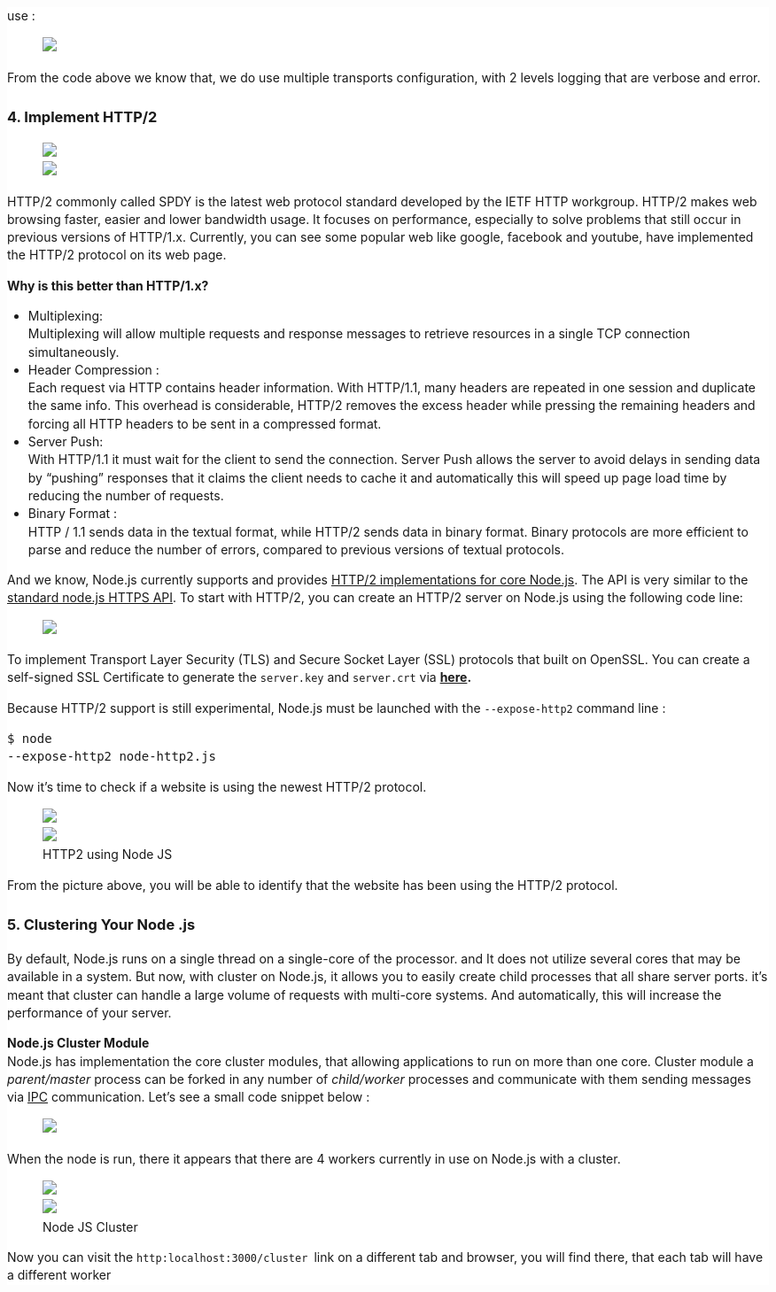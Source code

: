 use :</p><figure id="09de"><div><div><img src="https://i.embed.ly/1/display/resize?url=https%3A%2F%2Favatars0.githubusercontent.com%2Fu%2F16377920%3Fv%3D4%26s%3D400&key=a19fcc184b9711e1b4764040d3dc5c07&width=40" /></div></div></figure><p id="06a3">From the code above we know that, we do use multiple transports configuration, with 2 levels logging that are verbose and error.</p><h3 id="9918">4. Implement HTTP/2</h3><figure id="8bb9"><div><div><img src="https://cdn-images-1.medium.com/freeze/max/75/1*D2CcVAv6iQzfISvvCxgM1Q.png?q=20" /><div class="readableLargeImageContainer"><img src="https://cdn-images-1.medium.com/max/2000/1*D2CcVAv6iQzfISvvCxgM1Q.png" /></div></div></div></figure><p id="56f8">HTTP/2 commonly called SPDY is the latest web protocol standard developed by the IETF HTTP workgroup. HTTP/2 makes web browsing faster, easier and lower bandwidth usage. It focuses on performance, especially to solve problems that still occur in previous versions of HTTP/1.x. Currently, you can see some popular web like google, facebook and youtube, have implemented the HTTP/2 protocol on its web page.</p><p id="4e4c"><strong>Why is this better than HTTP/1.x?</strong></p><ul><li id="98ba">Multiplexing:<br />Multiplexing will allow multiple requests and response messages to retrieve resources in a single TCP connection simultaneously.</li><li id="3fde">Header Compression :<br />Each request via HTTP contains header information. With HTTP/1.1, many headers are repeated in one session and duplicate the same info. This overhead is considerable, HTTP/2 removes the excess header while pressing the remaining headers and forcing all HTTP headers to be sent in a compressed format.</li><li id="0d44">Server Push:<br />With HTTP/1.1 it must wait for the client to send the connection. Server Push allows the server to avoid delays in sending data by “pushing” responses that it claims the client needs to cache it and automatically this will speed up page load time by reducing the number of requests.</li><li id="f001">Binary Format :<br />HTTP / 1.1 sends data in the textual format, while HTTP/2 sends data in binary format. Binary protocols are more efficient to parse and reduce the number of errors, compared to previous versions of textual protocols.</li></ul><p id="1f7d">And we know, Node.js currently supports and provides <a href="https://nodejs.org/api/http2.html" target="_blank">HTTP/2 implementations for core Node.js</a>. The API is very similar to the <a href="http://nodejs.org/api/https.html" target="_blank">standard node.js HTTPS API</a>. To start with HTTP/2, you can create an HTTP/2 server on Node.js using the following code line:</p><figure id="90ec"><div><div><img src="https://i.embed.ly/1/display/resize?url=https%3A%2F%2Favatars0.githubusercontent.com%2Fu%2F16377920%3Fv%3D4%26s%3D400&key=a19fcc184b9711e1b4764040d3dc5c07&width=40" /></div></div></figure><p id="3dac">To implement Transport Layer Security (TLS) and Secure Socket Layer (SSL) protocols that built on OpenSSL. You can create a self-signed SSL Certificate to generate the <code>server.key</code> and <code>server.crt</code> via <a href="https://devcenter.heroku.com/articles/ssl-certificate-self" target="_blank"><strong>here</strong></a><strong>.</strong></p><p id="d640">Because HTTP/2 support is still experimental, Node.js must be launched with the <code>--expose-http2</code> command line :</p><pre id="4cb4">$ node --expose-http2 node-http2.js</pre><p id="6c77">Now it’s time to check if a website is using the newest HTTP/2 protocol.</p><figure id="cedb"><div><div><img src="https://cdn-images-1.medium.com/freeze/max/75/1*Q2WPFm4bvHPR1TjOZmAUmQ.png?q=20" /><div class="readableLargeImageContainer"><img src="https://cdn-images-1.medium.com/max/2000/1*Q2WPFm4bvHPR1TjOZmAUmQ.png" /></div></div></div><figcaption>HTTP2 using Node JS</figcaption></figure><p id="8b05">From the picture above, you will be able to identify that the website has been using the HTTP/2 protocol.</p><h3 id="0449">5. Clustering Your Node .js</h3><p id="a634">By default, Node.js runs on a single thread on a single-core of the processor. and It does not utilize several cores that may be available in a system. But now, with cluster on Node.js, it allows you to easily create child processes that all share server ports. it’s meant that cluster can handle a large volume of requests with multi-core systems. And automatically, this will increase the performance of your server.</p><p id="849b"><strong>Node.js Cluster Module<br /></strong>Node.js has implementation the core cluster modules, that allowing applications to run on more than one core. Cluster module a <em>parent/master</em> process can be forked in any number of <em>child/worker</em> processes and communicate with them sending messages via <a href="https://en.wikipedia.org/wiki/Inter-process_communication" target="_blank">IPC</a> communication. Let’s see a small code snippet below :</p><figure id="167d"><div><div><img src="https://i.embed.ly/1/display/resize?url=https%3A%2F%2Favatars0.githubusercontent.com%2Fu%2F16377920%3Fv%3D4%26s%3D400&key=a19fcc184b9711e1b4764040d3dc5c07&width=40" /></div></div></figure><p id="aacb">When the node is run, there it appears that there are 4 workers currently in use on Node.js with a cluster.</p><figure id="4512"><div><div><img src="https://cdn-images-1.medium.com/freeze/max/75/1*jrI1gshkWT7gYKKI0luXzw.png?q=20" /><div class="readableLargeImageContainer"><img src="https://cdn-images-1.medium.com/max/2000/1*jrI1gshkWT7gYKKI0luXzw.png" /></div></div></div><figcaption>Node JS Cluster</figcaption></figure><p id="5b9c">Now you can visit the <code>http:localhost:3000/cluster </code>link on a different tab and browser, you will find there, that each tab will have a different worker